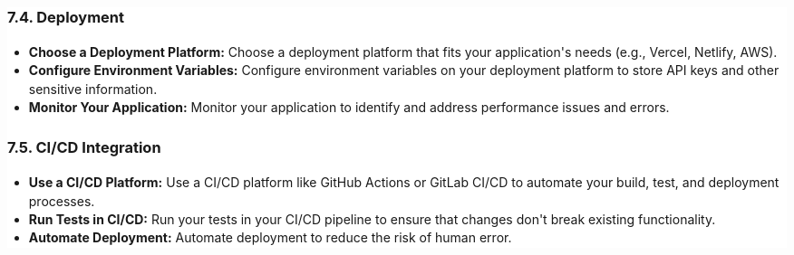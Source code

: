 ### 7.4. Deployment

*   **Choose a Deployment Platform:** Choose a deployment platform that fits your application's needs (e.g., Vercel, Netlify, AWS).
*   **Configure Environment Variables:** Configure environment variables on your deployment platform to store API keys and other sensitive information.
*   **Monitor Your Application:** Monitor your application to identify and address performance issues and errors.

### 7.5. CI/CD Integration

*   **Use a CI/CD Platform:** Use a CI/CD platform like GitHub Actions or GitLab CI/CD to automate your build, test, and deployment processes.
*   **Run Tests in CI/CD:** Run your tests in your CI/CD pipeline to ensure that changes don't break existing functionality.
*   **Automate Deployment:** Automate deployment to reduce the risk of human error.